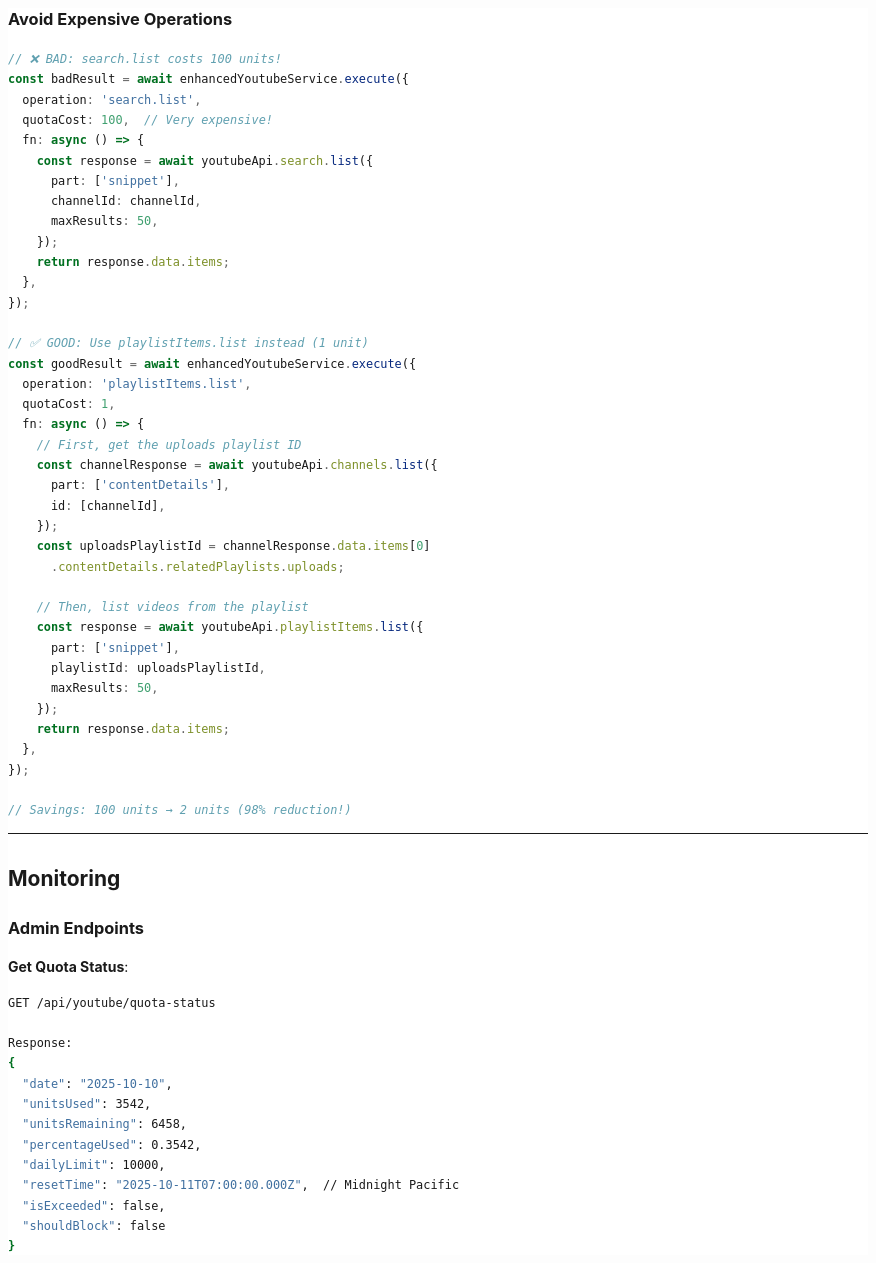 ### Avoid Expensive Operations

```typescript
// ❌ BAD: search.list costs 100 units!
const badResult = await enhancedYoutubeService.execute({
  operation: 'search.list',
  quotaCost: 100,  // Very expensive!
  fn: async () => {
    const response = await youtubeApi.search.list({
      part: ['snippet'],
      channelId: channelId,
      maxResults: 50,
    });
    return response.data.items;
  },
});

// ✅ GOOD: Use playlistItems.list instead (1 unit)
const goodResult = await enhancedYoutubeService.execute({
  operation: 'playlistItems.list',
  quotaCost: 1,
  fn: async () => {
    // First, get the uploads playlist ID
    const channelResponse = await youtubeApi.channels.list({
      part: ['contentDetails'],
      id: [channelId],
    });
    const uploadsPlaylistId = channelResponse.data.items[0]
      .contentDetails.relatedPlaylists.uploads;

    // Then, list videos from the playlist
    const response = await youtubeApi.playlistItems.list({
      part: ['snippet'],
      playlistId: uploadsPlaylistId,
      maxResults: 50,
    });
    return response.data.items;
  },
});

// Savings: 100 units → 2 units (98% reduction!)
```

---

## Monitoring

### Admin Endpoints

**Get Quota Status**:
```bash
GET /api/youtube/quota-status

Response:
{
  "date": "2025-10-10",
  "unitsUsed": 3542,
  "unitsRemaining": 6458,
  "percentageUsed": 0.3542,
  "dailyLimit": 10000,
  "resetTime": "2025-10-11T07:00:00.000Z",  // Midnight Pacific
  "isExceeded": false,
  "shouldBlock": false
}
```